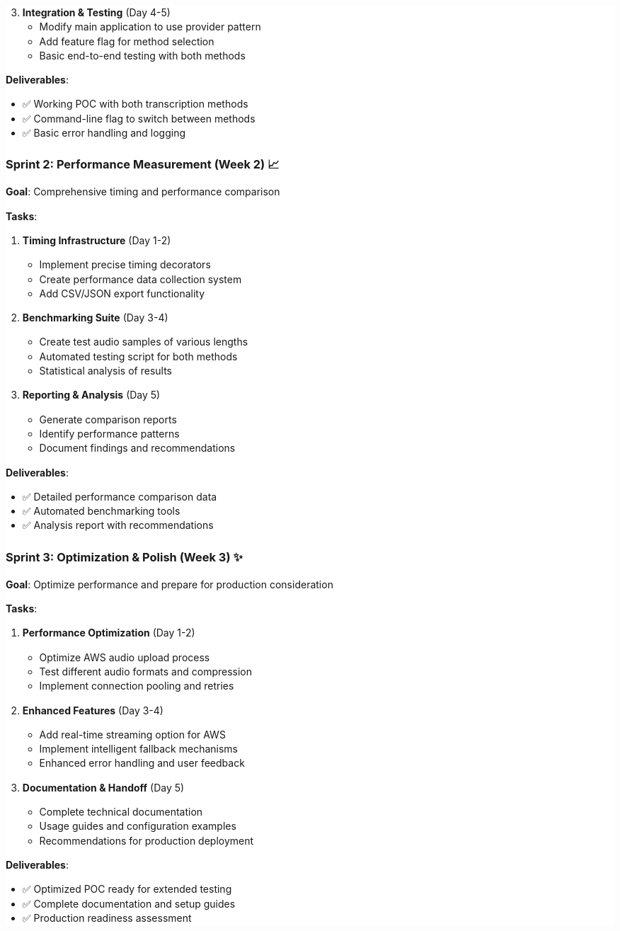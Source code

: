 3. **Integration & Testing** (Day 4-5)
   - Modify main application to use provider pattern
   - Add feature flag for method selection
   - Basic end-to-end testing with both methods

**Deliverables**:
- ✅ Working POC with both transcription methods
- ✅ Command-line flag to switch between methods
- ✅ Basic error handling and logging

### Sprint 2: Performance Measurement (Week 2) 📈
**Goal**: Comprehensive timing and performance comparison

**Tasks**:
1. **Timing Infrastructure** (Day 1-2)
   - Implement precise timing decorators
   - Create performance data collection system
   - Add CSV/JSON export functionality

2. **Benchmarking Suite** (Day 3-4)
   - Create test audio samples of various lengths
   - Automated testing script for both methods
   - Statistical analysis of results

3. **Reporting & Analysis** (Day 5)
   - Generate comparison reports
   - Identify performance patterns
   - Document findings and recommendations

**Deliverables**:
- ✅ Detailed performance comparison data
- ✅ Automated benchmarking tools
- ✅ Analysis report with recommendations

### Sprint 3: Optimization & Polish (Week 3) ✨
**Goal**: Optimize performance and prepare for production consideration

**Tasks**:
1. **Performance Optimization** (Day 1-2)
   - Optimize AWS audio upload process
   - Test different audio formats and compression
   - Implement connection pooling and retries

2. **Enhanced Features** (Day 3-4)
   - Add real-time streaming option for AWS
   - Implement intelligent fallback mechanisms
   - Enhanced error handling and user feedback

3. **Documentation & Handoff** (Day 5)
   - Complete technical documentation
   - Usage guides and configuration examples
   - Recommendations for production deployment

**Deliverables**:
- ✅ Optimized POC ready for extended testing
- ✅ Complete documentation and setup guides
- ✅ Production readiness assessment
